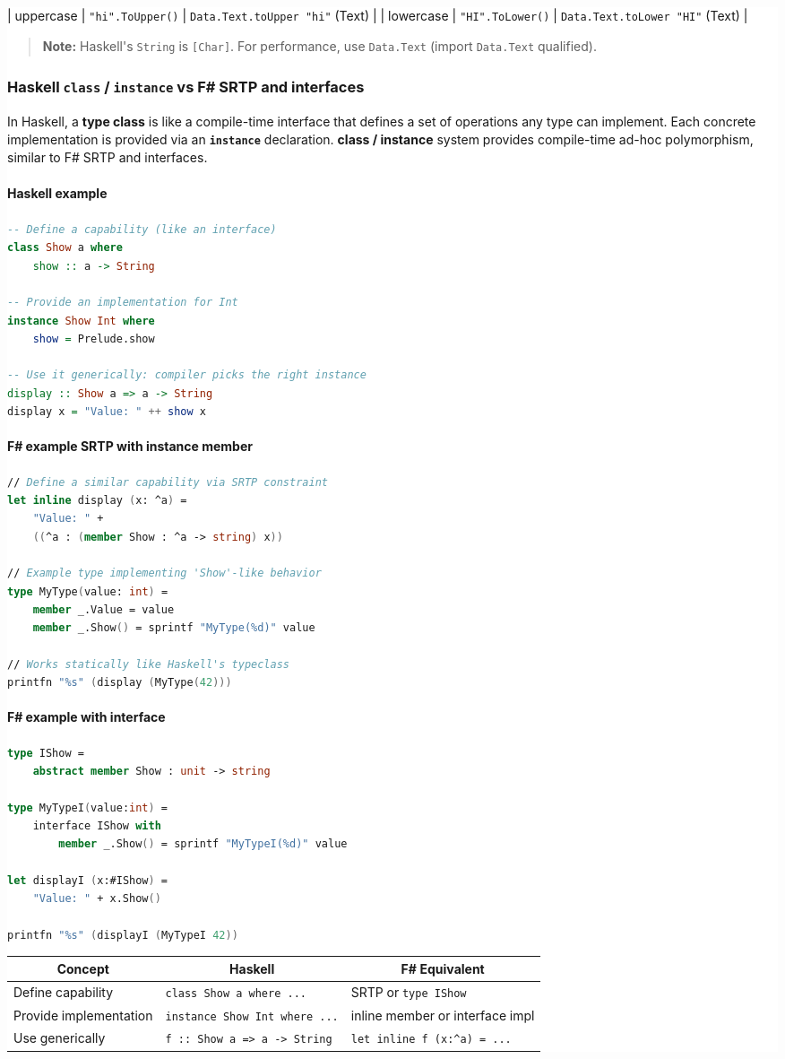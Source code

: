 | uppercase    | `"hi".ToUpper()`                        | `Data.Text.toUpper "hi"` (Text)                    |
| lowercase    | `"HI".ToLower()`                        | `Data.Text.toLower "HI"` (Text)                    |

> **Note:** Haskell's `String` is `[Char]`. For performance, use `Data.Text` (import `Data.Text` qualified).

### Haskell `class` / `instance` vs F# SRTP and interfaces

In Haskell, a **type class** is like a compile-time interface that defines a set of operations any type can implement. Each concrete implementation is provided via an **`instance`** declaration. **class / instance** system provides compile-time ad-hoc polymorphism, similar to F# SRTP and interfaces.
#### Haskell example
```haskell
-- Define a capability (like an interface)
class Show a where
    show :: a -> String

-- Provide an implementation for Int
instance Show Int where
    show = Prelude.show

-- Use it generically: compiler picks the right instance
display :: Show a => a -> String
display x = "Value: " ++ show x
```
#### F# example SRTP with instance member
```fsharp
// Define a similar capability via SRTP constraint
let inline display (x: ^a) =
    "Value: " +
    ((^a : (member Show : ^a -> string) x))

// Example type implementing 'Show'-like behavior
type MyType(value: int) =
    member _.Value = value
    member _.Show() = sprintf "MyType(%d)" value

// Works statically like Haskell's typeclass
printfn "%s" (display (MyType(42)))
```
#### F# example with interface
```fsharp
type IShow =
    abstract member Show : unit -> string

type MyTypeI(value:int) =
    interface IShow with
        member _.Show() = sprintf "MyTypeI(%d)" value

let displayI (x:#IShow) =
    "Value: " + x.Show()

printfn "%s" (displayI (MyTypeI 42))

```
| Concept                | Haskell                       | F# Equivalent                        |
| ---------------------- | ----------------------------- | ------------------------------------ |
| Define capability      | `class Show a where ...`      | SRTP or `type IShow`                 |
| Provide implementation | `instance Show Int where ...` | inline member or interface impl      |
| Use generically        | `f :: Show a => a -> String`  | `let inline f (x:^a) = ...`          |